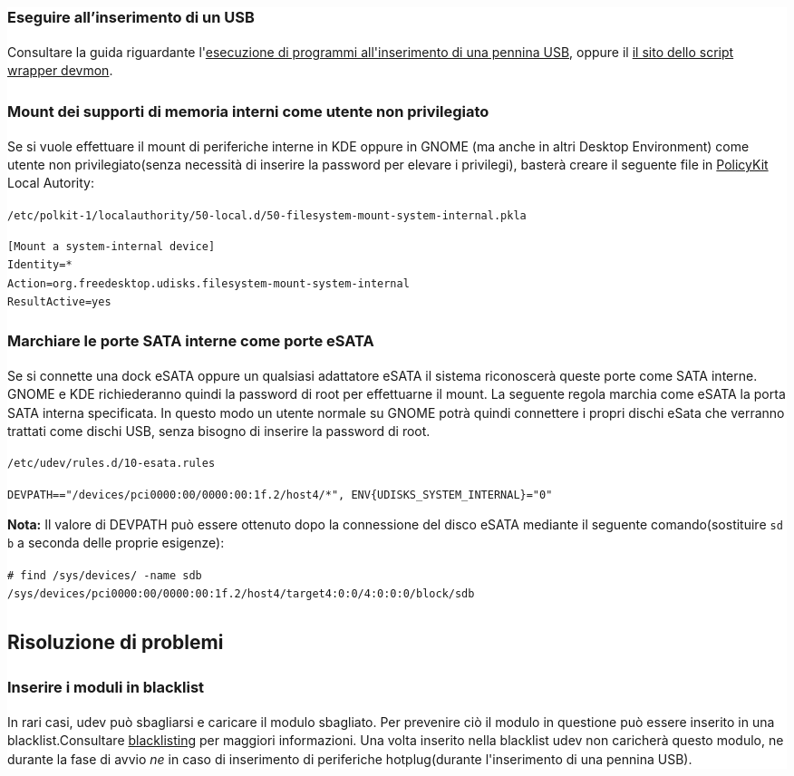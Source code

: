 ### Eseguire all’inserimento di un USB

Consultare la guida riguardante l'[esecuzione di programmi all'inserimento di una pennina USB](/index.php/Execute_on_USB_insert_(Italiano) "Execute on USB insert (Italiano)"), oppure il [il sito dello script wrapper devmon](http://igurublog.wordpress.com/downloads/script-devmon/).

### Mount dei supporti di memoria interni come utente non privilegiato

Se si vuole effettuare il mount di periferiche interne in KDE oppure in GNOME (ma anche in altri Desktop Environment) come utente non privilegiato(senza necessità di inserire la password per elevare i privilegi), basterà creare il seguente file in [PolicyKit](/index.php/PolicyKit "PolicyKit") Local Autority:

 `/etc/polkit-1/localauthority/50-local.d/50-filesystem-mount-system-internal.pkla` 
```
[Mount a system-internal device]
Identity=*
Action=org.freedesktop.udisks.filesystem-mount-system-internal
ResultActive=yes

```

### Marchiare le porte SATA interne come porte eSATA

Se si connette una dock eSATA oppure un qualsiasi adattatore eSATA il sistema riconoscerà queste porte come SATA interne. GNOME e KDE richiederanno quindi la password di root per effettuarne il mount. La seguente regola marchia come eSATA la porta SATA interna specificata. In questo modo un utente normale su GNOME potrà quindi connettere i propri dischi eSata che verranno trattati come dischi USB, senza bisogno di inserire la password di root.

 `/etc/udev/rules.d/10-esata.rules` 
```
DEVPATH=="/devices/pci0000:00/0000:00:1f.2/host4/*", ENV{UDISKS_SYSTEM_INTERNAL}="0"

```

**Nota:** Il valore di DEVPATH può essere ottenuto dopo la connessione del disco eSATA mediante il seguente comando(sostituire `sdb` a seconda delle proprie esigenze):
```
# find /sys/devices/ -name sdb
/sys/devices/pci0000:00/0000:00:1f.2/host4/target4:0:0/4:0:0:0/block/sdb

```

## Risoluzione di problemi

### Inserire i moduli in blacklist

In rari casi, udev può sbagliarsi e caricare il modulo sbagliato. Per prevenire ciò il modulo in questione può essere inserito in una blacklist.Consultare [blacklisting](/index.php/Blacklisting_(Italiano) "Blacklisting (Italiano)") per maggiori informazioni. Una volta inserito nella blacklist udev non caricherà questo modulo, ne durante la fase di avvio *ne* in caso di inserimento di periferiche hotplug(durante l'inserimento di una pennina USB).
